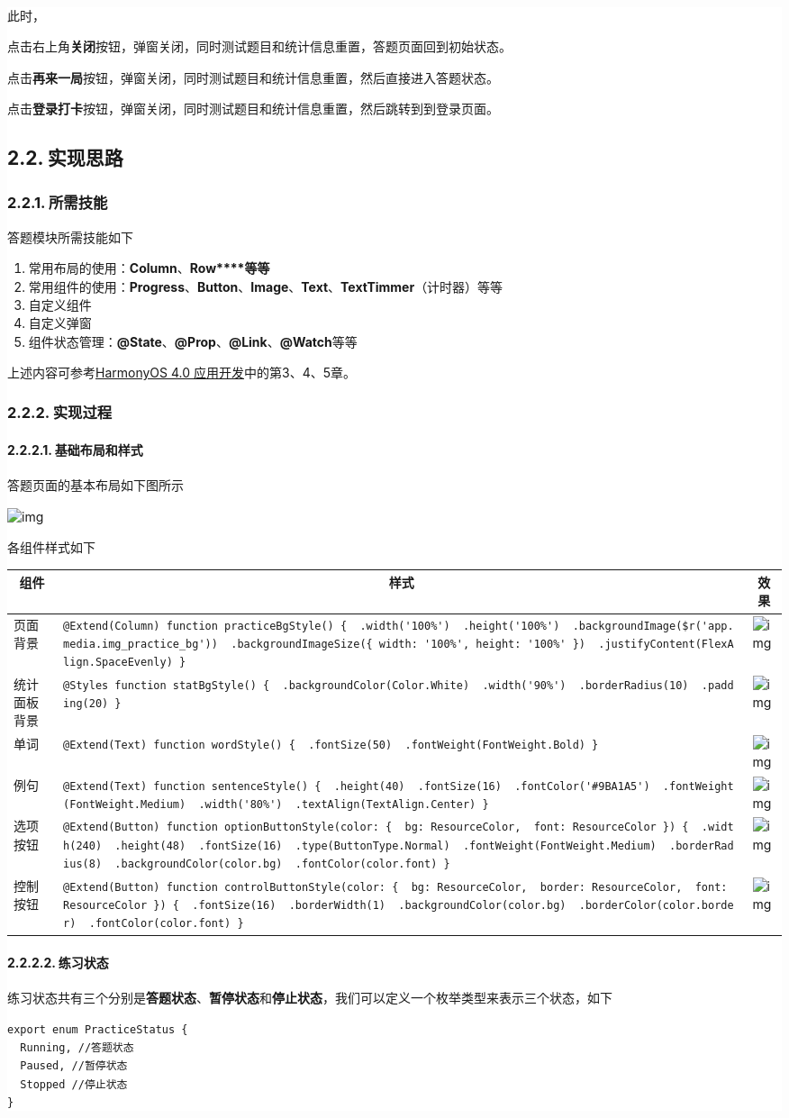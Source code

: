 此时，

点击右上角**关闭**按钮，弹窗关闭，同时测试题目和统计信息重置，答题页面回到初始状态。

点击**再来一局**按钮，弹窗关闭，同时测试题目和统计信息重置，然后直接进入答题状态。

点击**登录打卡**按钮，弹窗关闭，同时测试题目和统计信息重置，然后跳转到到登录页面。

## 2.2. 实现思路

### 2.2.1. 所需技能

答题模块所需技能如下

1. 常用布局的使用：**Column**、**Row****等等**
2. 常用组件的使用：**Progress**、**Button**、**Image**、**Text**、**TextTimmer**（计时器）等等
3. 自定义组件
4. 自定义弹窗
5. 组件状态管理：**@State**、**@Prop**、**@Link**、**@Watch**等等

上述内容可参考[HarmonyOS 4.0 应用开发](https://www.yuque.com/danny-sroga/gaguqh/qg2n2d5o04iu1gsm)中的第3、4、5章。

### 2.2.2. 实现过程

#### 2.2.2.1. 基础布局和样式

答题页面的基本布局如下图所示

![img](https://cdn.nlark.com/yuque/0/2024/png/35106503/1710212305889-0ffe6a1f-4623-4f88-8ee6-cf52b77c3986.png)

各组件样式如下

| 组件         | 样式                                                         | 效果                                                         |
| ------------ | ------------------------------------------------------------ | ------------------------------------------------------------ |
| 页面背景     | `@Extend(Column) function practiceBgStyle() {  .width('100%')  .height('100%')  .backgroundImage($r('app.media.img_practice_bg'))  .backgroundImageSize({ width: '100%', height: '100%' })  .justifyContent(FlexAlign.SpaceEvenly) }` | ![img](https://cdn.nlark.com/yuque/0/2024/png/35106503/1710213425060-93660f1f-40f2-4140-982d-a62d8d1bedc6.png) |
| 统计面板背景 | `@Styles function statBgStyle() {  .backgroundColor(Color.White)  .width('90%')  .borderRadius(10)  .padding(20) }` | ![img](https://cdn.nlark.com/yuque/0/2024/png/35106503/1710213765984-4ad6e072-03d0-4d42-a6bb-9b2d8a91a23c.png) |
| 单词         | `@Extend(Text) function wordStyle() {  .fontSize(50)  .fontWeight(FontWeight.Bold) }` | ![img](https://cdn.nlark.com/yuque/0/2024/png/35106503/1710213907808-e5ae77b8-93c2-405e-a444-83a1ccd7a191.png) |
| 例句         | `@Extend(Text) function sentenceStyle() {  .height(40)  .fontSize(16)  .fontColor('#9BA1A5')  .fontWeight(FontWeight.Medium)  .width('80%')  .textAlign(TextAlign.Center) }` | ![img](https://cdn.nlark.com/yuque/0/2024/png/35106503/1710213915500-609ccf70-d161-4199-8d5f-9b989d90075e.png) |
| 选项按钮     | `@Extend(Button) function optionButtonStyle(color: {  bg: ResourceColor,  font: ResourceColor }) {  .width(240)  .height(48)  .fontSize(16)  .type(ButtonType.Normal)  .fontWeight(FontWeight.Medium)  .borderRadius(8)  .backgroundColor(color.bg)  .fontColor(color.font) }` | ![img](https://cdn.nlark.com/yuque/0/2024/png/35106503/1710214260252-b101b4b7-1807-402f-85a2-182c0e8fc123.png) |
| 控制按钮     | `@Extend(Button) function controlButtonStyle(color: {  bg: ResourceColor,  border: ResourceColor,  font: ResourceColor }) {  .fontSize(16)  .borderWidth(1)  .backgroundColor(color.bg)  .borderColor(color.border)  .fontColor(color.font) }` | ![img](https://cdn.nlark.com/yuque/0/2024/png/35106503/1710214546032-ac6d060b-4d26-4454-a4fa-0d5eb98ec4c1.png) |

#### 2.2.2.2. 练习状态

练习状态共有三个分别是**答题状态**、**暂停状态**和**停止状态**，我们可以定义一个枚举类型来表示三个状态，如下

```arkts
export enum PracticeStatus {
  Running, //答题状态
  Paused, //暂停状态
  Stopped //停止状态
}
```
